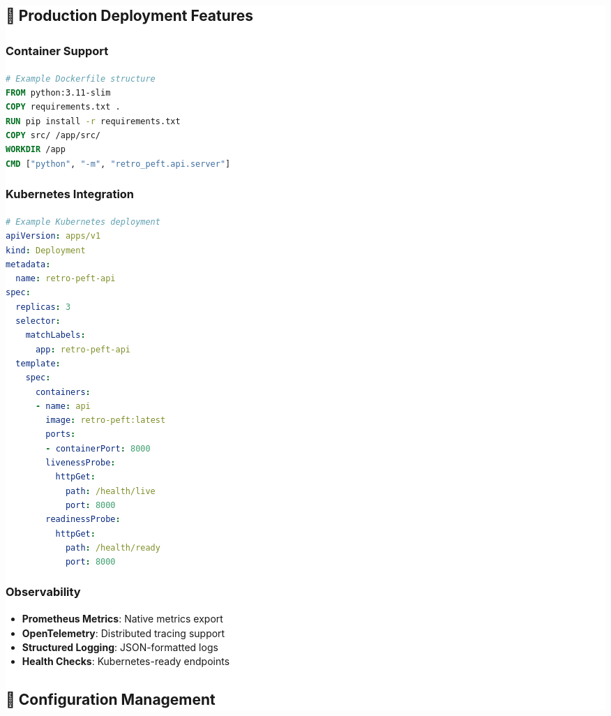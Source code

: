 ## 🚀 Production Deployment Features

### Container Support
```dockerfile
# Example Dockerfile structure
FROM python:3.11-slim
COPY requirements.txt .
RUN pip install -r requirements.txt
COPY src/ /app/src/
WORKDIR /app
CMD ["python", "-m", "retro_peft.api.server"]
```

### Kubernetes Integration
```yaml
# Example Kubernetes deployment
apiVersion: apps/v1
kind: Deployment
metadata:
  name: retro-peft-api
spec:
  replicas: 3
  selector:
    matchLabels:
      app: retro-peft-api
  template:
    spec:
      containers:
      - name: api
        image: retro-peft:latest
        ports:
        - containerPort: 8000
        livenessProbe:
          httpGet:
            path: /health/live
            port: 8000
        readinessProbe:
          httpGet:
            path: /health/ready
            port: 8000
```

### Observability
- **Prometheus Metrics**: Native metrics export
- **OpenTelemetry**: Distributed tracing support
- **Structured Logging**: JSON-formatted logs
- **Health Checks**: Kubernetes-ready endpoints

## 🔧 Configuration Management
